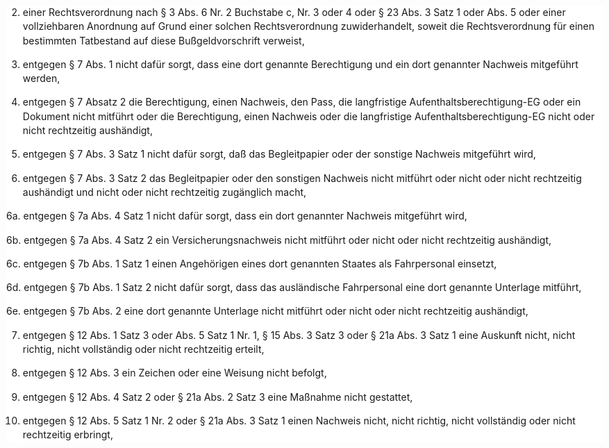 
2.  einer Rechtsverordnung nach § 3 Abs. 6 Nr. 2 Buchstabe c, Nr. 3 oder 4
    oder § 23 Abs. 3 Satz 1 oder Abs. 5 oder einer vollziehbaren Anordnung
    auf Grund einer solchen Rechtsverordnung zuwiderhandelt, soweit die
    Rechtsverordnung für einen bestimmten Tatbestand auf diese
    Bußgeldvorschrift verweist,


3.  entgegen § 7 Abs. 1 nicht dafür sorgt, dass eine dort genannte
    Berechtigung und ein dort genannter Nachweis mitgeführt werden,


4.  entgegen § 7 Absatz 2 die Berechtigung, einen Nachweis, den Pass, die
    langfristige Aufenthaltsberechtigung-EG oder ein Dokument nicht
    mitführt oder die Berechtigung, einen Nachweis oder die langfristige
    Aufenthaltsberechtigung-EG nicht oder nicht rechtzeitig aushändigt,


5.  entgegen § 7 Abs. 3 Satz 1 nicht dafür sorgt, daß das Begleitpapier
    oder der sonstige Nachweis mitgeführt wird,


6.  entgegen § 7 Abs. 3 Satz 2 das Begleitpapier oder den sonstigen
    Nachweis nicht mitführt oder nicht oder nicht rechtzeitig aushändigt
    und nicht oder nicht rechtzeitig zugänglich macht,


6a. entgegen § 7a Abs. 4 Satz 1 nicht dafür sorgt, dass ein dort genannter
    Nachweis mitgeführt wird,


6b. entgegen § 7a Abs. 4 Satz 2 ein Versicherungsnachweis nicht mitführt
    oder nicht oder nicht rechtzeitig aushändigt,


6c. entgegen § 7b Abs. 1 Satz 1 einen Angehörigen eines dort genannten
    Staates als Fahrpersonal einsetzt,


6d. entgegen § 7b Abs. 1 Satz 2 nicht dafür sorgt, dass das ausländische
    Fahrpersonal eine dort genannte Unterlage mitführt,


6e. entgegen § 7b Abs. 2 eine dort genannte Unterlage nicht mitführt oder
    nicht oder nicht rechtzeitig aushändigt,


7.  entgegen § 12 Abs. 1 Satz 3 oder Abs. 5 Satz 1 Nr. 1, § 15 Abs. 3 Satz
    3 oder § 21a Abs. 3 Satz 1 eine Auskunft nicht, nicht richtig, nicht
    vollständig oder nicht rechtzeitig erteilt,


8.  entgegen § 12 Abs. 3 ein Zeichen oder eine Weisung nicht befolgt,


9.  entgegen § 12 Abs. 4 Satz 2 oder § 21a Abs. 2 Satz 3 eine Maßnahme
    nicht gestattet,


10. entgegen § 12 Abs. 5 Satz 1 Nr. 2 oder § 21a Abs. 3 Satz 1 einen
    Nachweis nicht, nicht richtig, nicht vollständig oder nicht
    rechtzeitig erbringt,

